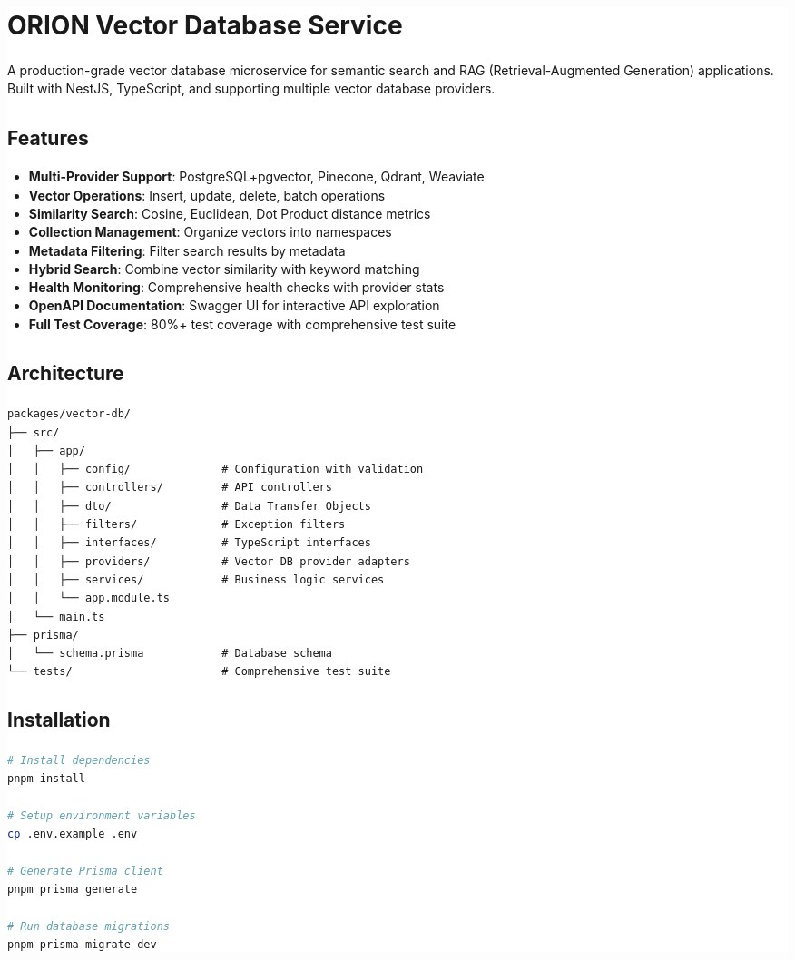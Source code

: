 # ORION Vector Database Service

A production-grade vector database microservice for semantic search and RAG (Retrieval-Augmented Generation) applications. Built with NestJS, TypeScript, and supporting multiple vector database providers.

## Features

- **Multi-Provider Support**: PostgreSQL+pgvector, Pinecone, Qdrant, Weaviate
- **Vector Operations**: Insert, update, delete, batch operations
- **Similarity Search**: Cosine, Euclidean, Dot Product distance metrics
- **Collection Management**: Organize vectors into namespaces
- **Metadata Filtering**: Filter search results by metadata
- **Hybrid Search**: Combine vector similarity with keyword matching
- **Health Monitoring**: Comprehensive health checks with provider stats
- **OpenAPI Documentation**: Swagger UI for interactive API exploration
- **Full Test Coverage**: 80%+ test coverage with comprehensive test suite

## Architecture

```
packages/vector-db/
├── src/
│   ├── app/
│   │   ├── config/              # Configuration with validation
│   │   ├── controllers/         # API controllers
│   │   ├── dto/                 # Data Transfer Objects
│   │   ├── filters/             # Exception filters
│   │   ├── interfaces/          # TypeScript interfaces
│   │   ├── providers/           # Vector DB provider adapters
│   │   ├── services/            # Business logic services
│   │   └── app.module.ts
│   └── main.ts
├── prisma/
│   └── schema.prisma            # Database schema
└── tests/                       # Comprehensive test suite
```

## Installation

```bash
# Install dependencies
pnpm install

# Setup environment variables
cp .env.example .env

# Generate Prisma client
pnpm prisma generate

# Run database migrations
pnpm prisma migrate dev
```
